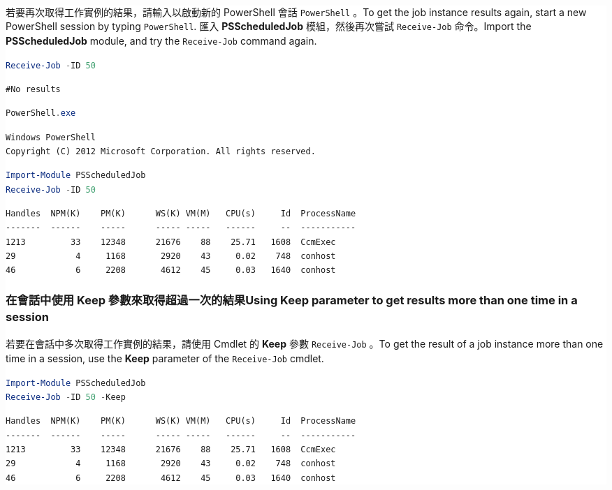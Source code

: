 <span data-ttu-id="13f17-142">若要再次取得工作實例的結果，請輸入以啟動新的 PowerShell 會話 `PowerShell` 。</span><span class="sxs-lookup"><span data-stu-id="13f17-142">To get the job instance results again, start a new PowerShell session by typing `PowerShell`.</span></span> <span data-ttu-id="13f17-143">匯入 **PSScheduledJob** 模組，然後再次嘗試 `Receive-Job` 命令。</span><span class="sxs-lookup"><span data-stu-id="13f17-143">Import the **PSScheduledJob** module, and try the `Receive-Job` command again.</span></span>

```powershell
Receive-Job -ID 50
```

```Output
#No results
```

```powershell
PowerShell.exe
```

```Output
Windows PowerShell
Copyright (C) 2012 Microsoft Corporation. All rights reserved.
```

```powershell
Import-Module PSScheduledJob
Receive-Job -ID 50
```

```Output
Handles  NPM(K)    PM(K)      WS(K) VM(M)   CPU(s)     Id  ProcessName
-------  ------    -----      ----- -----   ------     --  -----------
1213         33    12348      21676    88    25.71   1608  CcmExec
29            4     1168       2920    43     0.02    748  conhost
46            6     2208       4612    45     0.03   1640  conhost
```

### <a name="using-keep-parameter-to-get-results-more-than-one-time-in-a-session"></a><span data-ttu-id="13f17-144">在會話中使用 Keep 參數來取得超過一次的結果</span><span class="sxs-lookup"><span data-stu-id="13f17-144">Using Keep parameter to get results more than one time in a session</span></span>

<span data-ttu-id="13f17-145">若要在會話中多次取得工作實例的結果，請使用 Cmdlet 的 **Keep** 參數 `Receive-Job` 。</span><span class="sxs-lookup"><span data-stu-id="13f17-145">To get the result of a job instance more than one time in a session, use the **Keep** parameter of the `Receive-Job` cmdlet.</span></span>

```powershell
Import-Module PSScheduledJob
Receive-Job -ID 50 -Keep
```

```Output
Handles  NPM(K)    PM(K)      WS(K) VM(M)   CPU(s)     Id  ProcessName
-------  ------    -----      ----- -----   ------     --  -----------
1213         33    12348      21676    88    25.71   1608  CcmExec
29            4     1168       2920    43     0.02    748  conhost
46            6     2208       4612    45     0.03   1640  conhost
```
